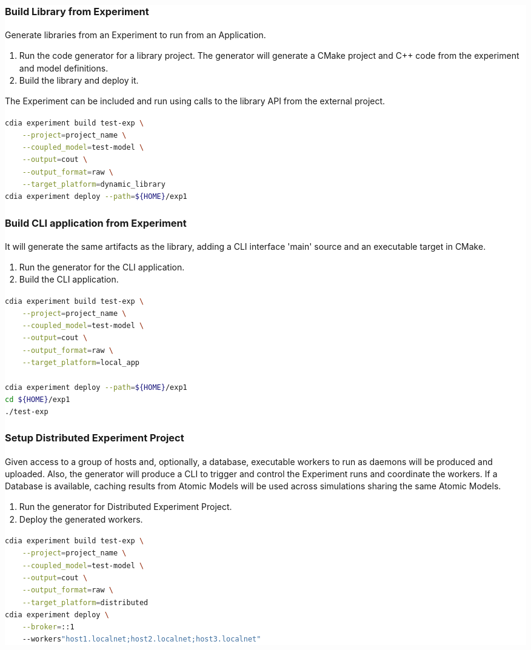 ### Build Library from Experiment
Generate libraries from an Experiment to run from an Application.
1. Run the code generator for a library project. The generator will generate a CMake project and C++ code from the experiment and model definitions. 
2. Build the library and deploy it. 

The Experiment can be included and run using calls to the library API from the external project.

```sh
cdia experiment build test-exp \
    --project=project_name \
    --coupled_model=test-model \
    --output=cout \
    --output_format=raw \
    --target_platform=dynamic_library     
cdia experiment deploy --path=${HOME}/exp1 
```

### Build CLI application from Experiment
 It will generate the same artifacts as the library, adding a CLI interface 'main' source and an executable target in CMake. 

1. Run the generator for the CLI application. 
1. Build the CLI application. 

```sh
cdia experiment build test-exp \
    --project=project_name \
    --coupled_model=test-model \
    --output=cout \
    --output_format=raw \
    --target_platform=local_app
     
cdia experiment deploy --path=${HOME}/exp1 
cd ${HOME}/exp1
./test-exp    
```

### Setup Distributed Experiment Project
Given access to a group of hosts and, optionally, a database, executable workers to run as daemons will be produced and uploaded. Also, the generator will produce a CLI to trigger and control the Experiment runs and coordinate the workers. If a Database is available, caching results from Atomic Models will be used across simulations sharing the same Atomic Models. 

1. Run the generator for Distributed Experiment Project.
1. Deploy the generated workers. 

```sh
cdia experiment build test-exp \
    --project=project_name \
    --coupled_model=test-model \
    --output=cout \
    --output_format=raw \
    --target_platform=distributed     
cdia experiment deploy \
    --broker=::1 
    --workers"host1.localnet;host2.localnet;host3.localnet"
```
